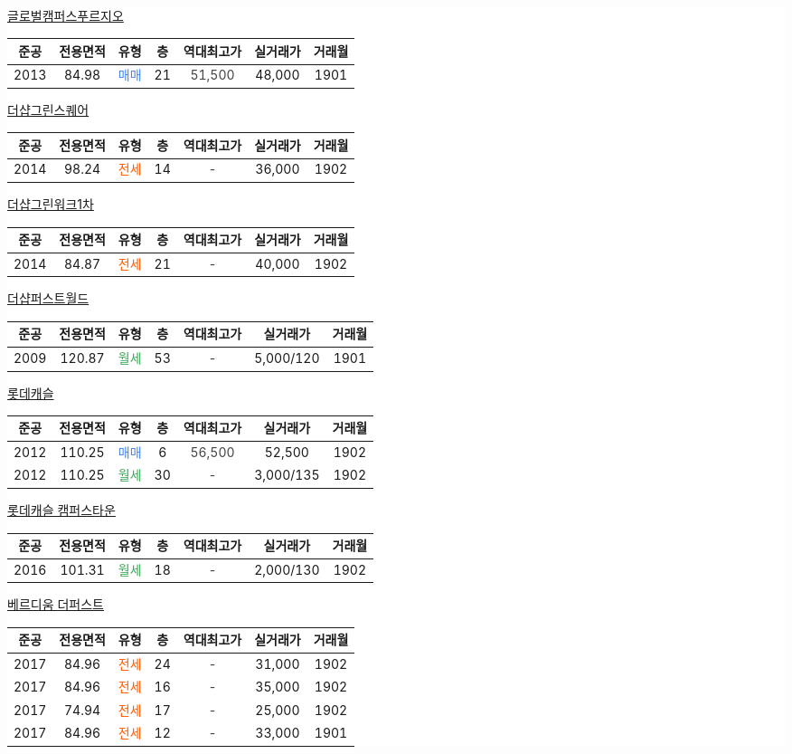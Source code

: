 [글로벌캠퍼스푸르지오](https://search.naver.com/search.naver?query=%EC%9D%B8%EC%B2%9C%EA%B4%91%EC%97%AD%EC%8B%9C+%EC%97%B0%EC%88%98%EA%B5%AC+%EC%86%A1%EB%8F%84%EB%8F%99+%EA%B8%80%EB%A1%9C%EB%B2%8C%EC%BA%A0%ED%8D%BC%EC%8A%A4%ED%91%B8%EB%A5%B4%EC%A7%80%EC%98%A4)

|준공|전용면적|유형|층|역대최고가|실거래가|거래월|
|:---:|:---:|:---:|:---:|:---:|:---:|:---:|
|2013|84.98|<span style="color:#4285f3">매매</span>|21|<span style="color:#444444">51,500</span>|48,000|1901|

[더샵그린스퀘어](https://search.naver.com/search.naver?query=%EC%9D%B8%EC%B2%9C%EA%B4%91%EC%97%AD%EC%8B%9C+%EC%97%B0%EC%88%98%EA%B5%AC+%EC%86%A1%EB%8F%84%EB%8F%99+%EB%8D%94%EC%83%B5%EA%B7%B8%EB%A6%B0%EC%8A%A4%ED%80%98%EC%96%B4)

|준공|전용면적|유형|층|역대최고가|실거래가|거래월|
|:---:|:---:|:---:|:---:|:---:|:---:|:---:|
|2014|98.24|<span style="color:#ff5a00">전세</span>|14|<span style="color:#444444">-</span>|36,000|1902|

[더샵그린워크1차](https://search.naver.com/search.naver?query=%EC%9D%B8%EC%B2%9C%EA%B4%91%EC%97%AD%EC%8B%9C+%EC%97%B0%EC%88%98%EA%B5%AC+%EC%86%A1%EB%8F%84%EB%8F%99+%EB%8D%94%EC%83%B5%EA%B7%B8%EB%A6%B0%EC%9B%8C%ED%81%AC1%EC%B0%A8)

|준공|전용면적|유형|층|역대최고가|실거래가|거래월|
|:---:|:---:|:---:|:---:|:---:|:---:|:---:|
|2014|84.87|<span style="color:#ff5a00">전세</span>|21|<span style="color:#444444">-</span>|40,000|1902|

[더샵퍼스트월드](https://search.naver.com/search.naver?query=%EC%9D%B8%EC%B2%9C%EA%B4%91%EC%97%AD%EC%8B%9C+%EC%97%B0%EC%88%98%EA%B5%AC+%EC%86%A1%EB%8F%84%EB%8F%99+%EB%8D%94%EC%83%B5%ED%8D%BC%EC%8A%A4%ED%8A%B8%EC%9B%94%EB%93%9C)

|준공|전용면적|유형|층|역대최고가|실거래가|거래월|
|:---:|:---:|:---:|:---:|:---:|:---:|:---:|
|2009|120.87|<span style="color:#34a853">월세</span>|53|<span style="color:#444444">-</span>|5,000/120|1901|

[롯데캐슬](https://search.naver.com/search.naver?query=%EC%9D%B8%EC%B2%9C%EA%B4%91%EC%97%AD%EC%8B%9C+%EC%97%B0%EC%88%98%EA%B5%AC+%EC%86%A1%EB%8F%84%EB%8F%99+%EB%A1%AF%EB%8D%B0%EC%BA%90%EC%8A%AC)

|준공|전용면적|유형|층|역대최고가|실거래가|거래월|
|:---:|:---:|:---:|:---:|:---:|:---:|:---:|
|2012|110.25|<span style="color:#4285f3">매매</span>|6|<span style="color:#444444">56,500</span>|52,500|1902|
|2012|110.25|<span style="color:#34a853">월세</span>|30|<span style="color:#444444">-</span>|3,000/135|1902|

[롯데캐슬 캠퍼스타운](https://search.naver.com/search.naver?query=%EC%9D%B8%EC%B2%9C%EA%B4%91%EC%97%AD%EC%8B%9C+%EC%97%B0%EC%88%98%EA%B5%AC+%EC%86%A1%EB%8F%84%EB%8F%99+%EB%A1%AF%EB%8D%B0%EC%BA%90%EC%8A%AC+%EC%BA%A0%ED%8D%BC%EC%8A%A4%ED%83%80%EC%9A%B4)

|준공|전용면적|유형|층|역대최고가|실거래가|거래월|
|:---:|:---:|:---:|:---:|:---:|:---:|:---:|
|2016|101.31|<span style="color:#34a853">월세</span>|18|<span style="color:#444444">-</span>|2,000/130|1902|

[베르디움 더퍼스트](https://search.naver.com/search.naver?query=%EC%9D%B8%EC%B2%9C%EA%B4%91%EC%97%AD%EC%8B%9C+%EC%97%B0%EC%88%98%EA%B5%AC+%EC%86%A1%EB%8F%84%EB%8F%99+%EB%B2%A0%EB%A5%B4%EB%94%94%EC%9B%80+%EB%8D%94%ED%8D%BC%EC%8A%A4%ED%8A%B8)

|준공|전용면적|유형|층|역대최고가|실거래가|거래월|
|:---:|:---:|:---:|:---:|:---:|:---:|:---:|
|2017|84.96|<span style="color:#ff5a00">전세</span>|24|<span style="color:#444444">-</span>|31,000|1902|
|2017|84.96|<span style="color:#ff5a00">전세</span>|16|<span style="color:#444444">-</span>|35,000|1902|
|2017|74.94|<span style="color:#ff5a00">전세</span>|17|<span style="color:#444444">-</span>|25,000|1902|
|2017|84.96|<span style="color:#ff5a00">전세</span>|12|<span style="color:#444444">-</span>|33,000|1901|
